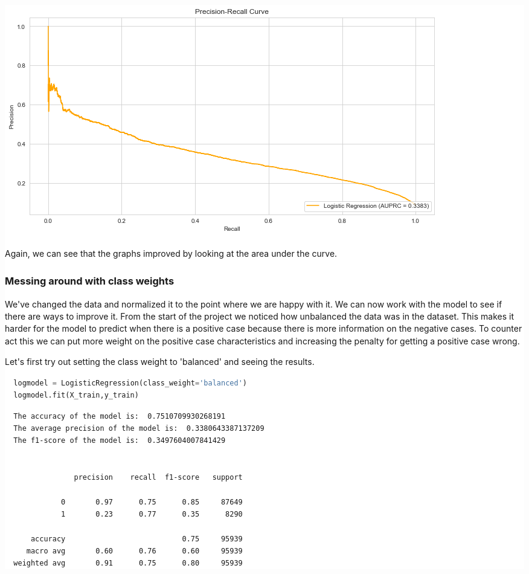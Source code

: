 

    
![png](/img/posts/heart_p1/output_63_0.png)
    


Again, we can see that the graphs improved by looking at the area under the curve.

### Messing around with class weights

We've changed the data and normalized it to the point where we are happy with it. We can now work with the model to see if there are ways to improve it. From the start of the project we noticed how unbalanced the data was in the dataset. This makes it harder for the model to predict when there is a positive case because there is more information on the negative cases. To counter act this we can put more weight on the positive case characteristics and increasing the penalty for getting a positive case wrong. 

Let's first try out setting the class weight to 'balanced' and seeing the results.


```python
  logmodel = LogisticRegression(class_weight='balanced')
  logmodel.fit(X_train,y_train)

```


      The accuracy of the model is:  0.7510709930268191
      The average precision of the model is:  0.3380643387137209
      The f1-score of the model is:  0.3497604007841429
    
    
                    precision    recall  f1-score   support

                 0       0.97      0.75      0.85     87649
                 1       0.23      0.77      0.35      8290
    
          accuracy                           0.75     95939
         macro avg       0.60      0.76      0.60     95939
      weighted avg       0.91      0.75      0.80     95939
    